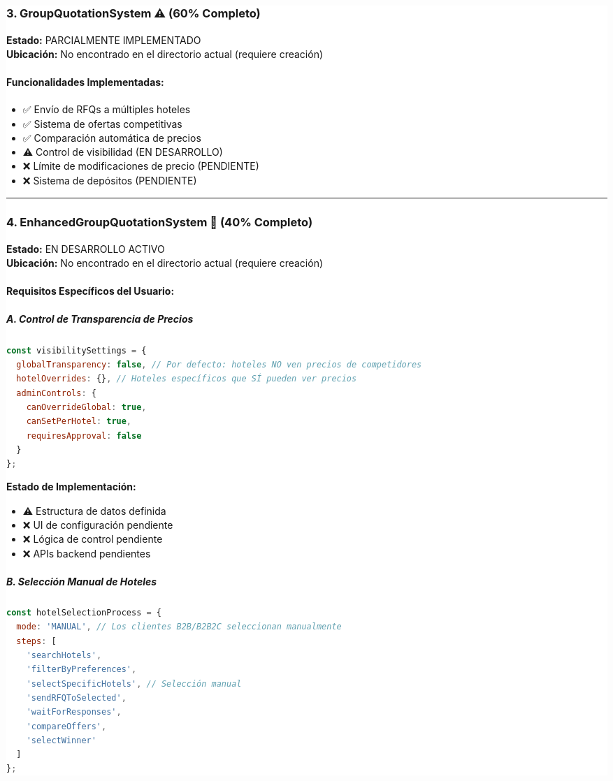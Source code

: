 ### 3. GroupQuotationSystem ⚠️ (60% Completo)
**Estado:** PARCIALMENTE IMPLEMENTADO  
**Ubicación:** No encontrado en el directorio actual (requiere creación)

#### Funcionalidades Implementadas:
- ✅ Envío de RFQs a múltiples hoteles
- ✅ Sistema de ofertas competitivas
- ✅ Comparación automática de precios
- ⚠️ Control de visibilidad (EN DESARROLLO)
- ❌ Límite de modificaciones de precio (PENDIENTE)
- ❌ Sistema de depósitos (PENDIENTE)

---

### 4. EnhancedGroupQuotationSystem 🚧 (40% Completo)
**Estado:** EN DESARROLLO ACTIVO  
**Ubicación:** No encontrado en el directorio actual (requiere creación)

#### Requisitos Específicos del Usuario:

##### A. Control de Transparencia de Precios
```javascript
const visibilitySettings = {
  globalTransparency: false, // Por defecto: hoteles NO ven precios de competidores
  hotelOverrides: {}, // Hoteles específicos que SÍ pueden ver precios
  adminControls: {
    canOverrideGlobal: true,
    canSetPerHotel: true,
    requiresApproval: false
  }
};
```

**Estado de Implementación:**
- ⚠️ Estructura de datos definida
- ❌ UI de configuración pendiente
- ❌ Lógica de control pendiente
- ❌ APIs backend pendientes

##### B. Selección Manual de Hoteles
```javascript
const hotelSelectionProcess = {
  mode: 'MANUAL', // Los clientes B2B/B2B2C seleccionan manualmente
  steps: [
    'searchHotels',
    'filterByPreferences',
    'selectSpecificHotels', // Selección manual
    'sendRFQToSelected',
    'waitForResponses',
    'compareOffers',
    'selectWinner'
  ]
};
```
